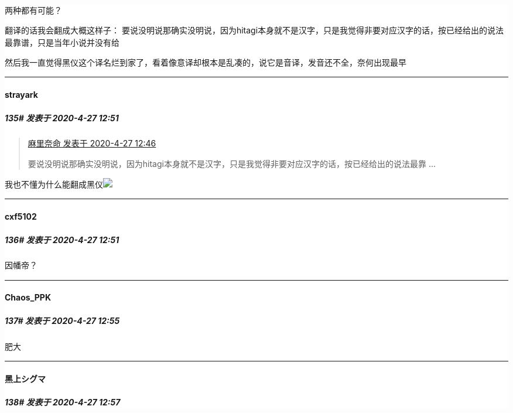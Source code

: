 两种都有可能？

翻译的话我会翻成大概这样子：</blockquote>
要说没明说那确实没明说，因为hitagi本身就不是汉字，只是我觉得非要对应汉字的话，按已经给出的说法最靠谱，只是当年小说并没有给

然后我一直觉得黑仪这个译名烂到家了，看着像意译却根本是乱凑的，说它是音译，发音还不全，奈何出现最早







*****

####  strayark  
##### 135#       发表于 2020-4-27 12:51



<blockquote><a href="httphttps://bbs.saraba1st.com/2b/forum.php?mod=redirect&amp;goto=findpost&amp;pid=47221738&amp;ptid=1929876" target="_blank">麻里奈命 发表于 2020-4-27 12:46</a>

要说没明说那确实没明说，因为hitagi本身就不是汉字，只是我觉得非要对应汉字的话，按已经给出的说法最靠 ...</blockquote>
我也不懂为什么能翻成黑仪<img src="https://static.saraba1st.com/image/smiley/face2017/068.png" referrerpolicy="no-referrer">







*****

####  cxf5102  
##### 136#       发表于 2020-4-27 12:51




因幡帝？







*****

####  Chaos_PPK  
##### 137#       发表于 2020-4-27 12:55




肥大







*****

####  黑上シグマ  
##### 138#       发表于 2020-4-27 12:57
